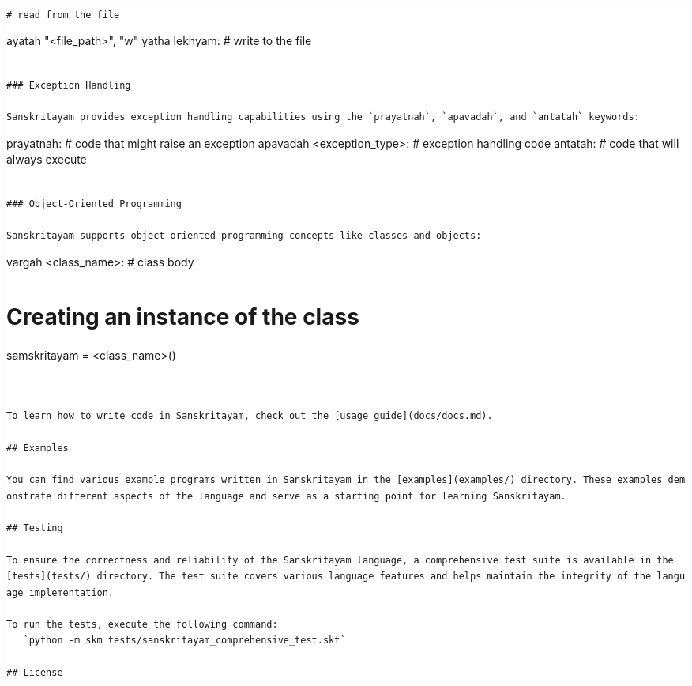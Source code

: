     # read from the file
```

```
ayatah "<file_path>", "w" yatha lekhyam:
    # write to the file
```

### Exception Handling

Sanskritayam provides exception handling capabilities using the `prayatnah`, `apavadah`, and `antatah` keywords:

```
prayatnah:
    # code that might raise an exception
apavadah <exception_type>:
    # exception handling code
antatah:
    # code that will always execute
```

### Object-Oriented Programming

Sanskritayam supports object-oriented programming concepts like classes and objects:

```
vargah <class_name>:
    # class body

# Creating an instance of the class
samskritayam = <class_name>()
```


To learn how to write code in Sanskritayam, check out the [usage guide](docs/docs.md).

## Examples

You can find various example programs written in Sanskritayam in the [examples](examples/) directory. These examples demonstrate different aspects of the language and serve as a starting point for learning Sanskritayam.

## Testing

To ensure the correctness and reliability of the Sanskritayam language, a comprehensive test suite is available in the [tests](tests/) directory. The test suite covers various language features and helps maintain the integrity of the language implementation.

To run the tests, execute the following command:
   `python -m skm tests/sanskritayam_comprehensive_test.skt`

## License

```